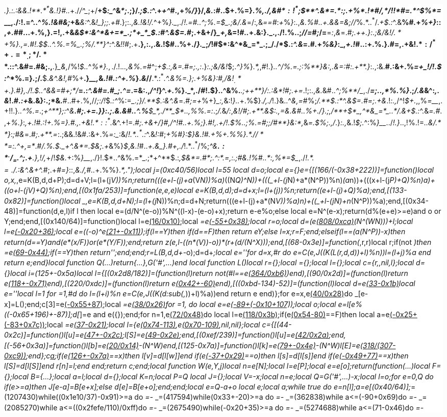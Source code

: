 *.}.:.:&&.!**$.*^*%*=%_*,./*!.%...^;%.=*_.;:/.*+/.:*^.&*+,#*;:+*%_!;:.,$&.!}#..*+./*/^_*;+/**+$*:_^*&_*;_.;}/.*;$.:*^.+*+^#*.,+*%/}*}/,*&.*:#..$+.%=}._%,./,&#$*:!^*;%=*_:;*/_**$$**^.&*=.*:;.+%*.!*#/,*/!!*#=.*^$%*=___,./:!.=^..^*%.!&#&;*+&***&:*^.&*!_};;.+#*.};:.,*&.!&!/.*^+%*}._*,./*!.=#..^;%.=$_.;&/.&*=/:*,*&*==#*:*+*%_}_:.,_&.%*#..*+.&&=&_*;//*%.$*..^*%_%#_.;$/.*+$.:*^.&**%#*.*+*%+}*::,*+.*##...+.%,}.=!,.+&*&$*:&^*&+=*_.;*+_*_$.:#^.&$=.#*;.+&+/}*_+,*&=!*#..*+.&:}._.,./$!.$%..;*//=*#*;*/=**=*:*,_&_=.#_;.++*.}*:.;&/&!*$/.*+$%*}._*,=.#!.$$..^.%.=%_.;%/.**}^:*^.&*!!#*;.+**.},:.,.&.!$#..%+./*}._*;*/*!#$*:&^*&_=*_.;_/./*$.:*^.&*=.#*.*+*%&}*:_,*+.!*#..:+.%.}.#=,.+&!.$*:/^*+.=*_.;*/.**$.::^.&#=.#&;.,**.}*_&,*/%!*$..*^_%*}._$,./.!.$*..,&%.=*#^;*+***$.:*,_&_=.#=;.,:*.}*:.;&/&!*$;.*^}%*}._*,_,#!.}*..^/%.=*_.;*:%**}&:*,.&*=:#*:.+**.}_:.,:&.**#.:&+.%*=+_*_!/*!.$*:_^*%.=}_._;/.**$._&^.&*!,#*_%+**.}*__,*&.*!#.:^+.%*}._&_//**.$*.:^*%.=*_.;,/.*_$._*^.&%=.}*;.+*%&}*:#,*/&!*$_.*+.%$}.#},./*!.$*..^*&&=*#+;*/_**=.:*^.&#=.#_;.^=*.=&:.,*/^!*}^.*+.%*}._*,./#!.$}..^&%.**_.;*++**}/:*.:&*!_#*;.+=*.!;:.,*&.*&#..*^;%**/_*,./**_=;..,*%.%}_.;*/.&*&^:*,.&*!.#*.:+*&.&}:.;*&.**#..#+.%,//_*;:/*!_$*.:^*%:=*_.;}/.**$.:&^.&*=.#*;=+*%+}*_:,*&:!*}..*+.%$}._/,./_!.}&..^*&,=*#%;*/.**$.:*^.&$=.#=;.+&*.!*:.,*/^!*$+.*,,%*=__*,.+!!.}_..^*%.=*_.;*+^**};:*^_&**.#*;.+=*.}}:.;.&.*&#..*^.%**$_*,./**_$*..,%%.=:_.;*/.*&*/:*,_&*!/#*;.+**.&$:.,=&.*&#..%+./*}._*;,/**+$*_,^*&_=*_..*/.&+$.:*^.&*=.#*.,+*%.}*:_,*+.!*#.:!+.%=}.#.,.+&!.$*::^*%:=*_.;*+_**$._&^.+!=.#*;.+&+/}*_#,*/^!*#..*+.%;}.#!,.+/!.$%..;*%.=*#;;*/#**}&:*,_&*=.$%;.,/*.}*:.,*&.!*$;.*^:%*}__*../*!.}*..,!%.!=_..&/.**}_:*;#&*=.#*;.+**.=*:.;&&.!&#.:&+.%*=:_*:&/*!.$*..^*%.!&_.;%/.**$.:*^.&*!:#*;_+*%#}*:$}*&.!*#.+%+.%%}.$*.//**=$*:.^*+,=*_.#*/.%.$._+^.&*=.$&;.+*&%}*$*,*&.!*#..*+.&_}.#+,./*!.$*..^*/%=*$%;*^&**$.:*^./_=.$^;.+**.},!/,*+/!*$&.*+:%*}__*,./}!.$*..^&%.=*_.;*+^**$.:*,$&*=.#*;.^:*.=,:.;#&.!%#..*:,%*=$_*,./*!.$*.=./%.!%_.&,/.*%$.:&^.&+^.#*;.+*#=}*::,*&./,#..*+.%%}._*,.");local j=(0xc40/56)local l=55 local d=o;local e={}e={[(166/(-0x38+222))]=function()local o,x,_,e=K(B,d,d+P);d=d+V;l=(l+(j*V))%n;return(((e+l-(j)+a*(V*N))%a)*((N*Q)^N))+(((_+l-(j*N)+a*(N^P))%n)*(a*n))+(((x+l-(j*P)+Q)%n)*a)+((o+l-(j*V)+Q)%n);end,[(0x1fa/253)]=function(e,e,e)local e=K(B,d,d);d=d+x;l=(l+(j))%n;return((e+l-(j)+Q)%a);end,[(133-0x82)]=function()local _,e=K(B,d,d+N);l=(l+(j*N))%n;d=d+N;return(((e+l-(j)+a*(N*V))%a)*n)+((_+l-(j*N)+n*(N^P))%a);end,[(0x34-48)]=function(d,e,l)if l then local e=(d/N^(e-o))%N^((l-x)-(e-o)+x);return e-e%o;else local e=N^(e-x);return(d%(e+e)>=e)and o or Y;end;end,[(0x140/64)]=function()local l=e[(16/0x10)]();local _=e[(-55+0x38)]();local r=o;local d=(e[(808/0xca)](_,x,W+V)*(N^(W*N)))+l;local l=e[(-0x20+36)](_,21,31);local e=((-o)^e[(21+-0x11)](_,32));if(l==Y)then if(d==F)then return e*Y;else l=x;r=F;end;elseif(l==(a*(N^P))-x)then return(d==Y)and(e*(x/F))or(e*(Y/F));end;return z(e,l-((n*(V))-o))*(r+(d/(N^X)));end,[(68-0x3e)]=function(_,r,r)local r;if(not _)then _=e[(69-0x44)]();if(_==Y)then return'';end;end;r=L(B,d,d+_-o);d=d+_;local e=''for d=x,#r do e=C(e,J((K(L(r,d,d))+l)%n))l=(l+j)%a end return e;end}local function Q(...)return{...},G('#',...)end local function L()local r={};local _={};local l={};local c={r,_,nil,l};local d={}local i=(125+-0x5a)local l={[(0x2d8/182)]=(function(l)return not(#l==e[(364/0xb6)]())end),[(90/0x2d)]=(function(l)return e[(118+-0x71)]()end),[(220/0xdc)]=(function(l)return e[(0x42+-60)]()end),[((0xbd-134)-52)]=(function(l)local d=e[(33-0x1b)]()local e=''local l=1 for _=1,#d do l=(l+i)%n e=C(e,J((K(d:sub(_,_))+l)%a))end return e end)};for e=x,e[(40/0x28)]()do _[e-x]=L();end;c[3]=e[(-0x55+87)]();local _=e[(38/0x26)]()for _=1,_ do local e=e[(-89+(-0x10+107))]();local o;local e=l[e%((-0x65+196)+-87)];d[_]=e and e({});end;for n=1,e[(72/0x48)]()do local l=e[(118/0x3b)]();if(e[(0x54-80)](l,o,x)==F)then local a=e[(-0x25+(-83+0x7c))](l,N,P);local _=e[(37-0x21)](l,V,N+V);local l={e[(0x74-113)](),e[(0x70-109)](),nil,nil};local c={[(44-0x2c)]=function()l[u]=e[(47+-0x2c)]();l[S]=e[(49-0x2e)]();end,[(0xef/239)]=function()l[u]=e[(42/0x2a)]();end,[(-56+0x3a)]=function()l[b]=e[(20/0x14)]()-(N^W)end,[(125-0x7a)]=function()l[k]=e[(79+-0x4e)]()-(N^W)l[E]=e[(318/(307-0xc9))]();end};c[a]();if(e[(126+-0x7a)](_,x,o)==x)then l[v]=d[l[w]]end if(e[(-37+0x29)](_,N,N)==o)then l[s]=d[l[s]]end if(e[(-0x49+77)](_,P,P)==x)then l[S]=d[l[S]]end r[n]=l;end end;return c;end;local function W(e,Y,j)local n=e[N];local l=e[P];local e=e[o];return(function(...)local F={};local B={...};local a=l;local d={};local K=n;local P=Q local J={};local V=-x;local n=e;local Q=G('#',...)-x;local l=o;for e=0,Q do if(e>=a)then J[e-a]=B[e+x];else d[e]=B[e+o];end;end;local e=Q-a+o local e;local a;while true do e=n[l];a=e[(0x40/64)];_=(1207430)while((0x1e10/37)-0x91)>=a do _=-_ _=(417594)while(0x33+-20)>=a do _=-_ _=(362838)while a<=(-90+0x69)do _=-_ _=(2085270)while a<=((0x2fefe/110)/0xff)do _=-_ _=(2675490)while(-0x20+35)>=a do _=-_ _=(5274688)while a<=(71-0x46)do _=-_